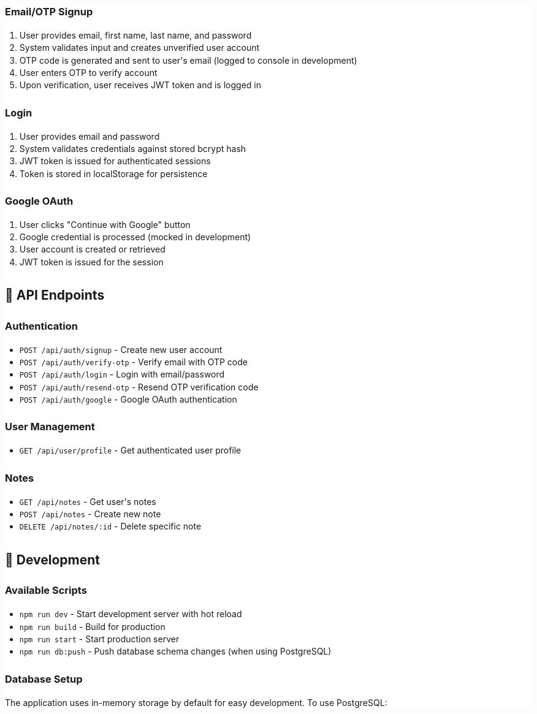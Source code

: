 ### Email/OTP Signup
1. User provides email, first name, last name, and password
2. System validates input and creates unverified user account
3. OTP code is generated and sent to user's email (logged to console in development)
4. User enters OTP to verify account
5. Upon verification, user receives JWT token and is logged in

### Login
1. User provides email and password
2. System validates credentials against stored bcrypt hash
3. JWT token is issued for authenticated sessions
4. Token is stored in localStorage for persistence

### Google OAuth
1. User clicks "Continue with Google" button
2. Google credential is processed (mocked in development)
3. User account is created or retrieved
4. JWT token is issued for the session

## 📝 API Endpoints

### Authentication
- `POST /api/auth/signup` - Create new user account
- `POST /api/auth/verify-otp` - Verify email with OTP code
- `POST /api/auth/login` - Login with email/password
- `POST /api/auth/resend-otp` - Resend OTP verification code
- `POST /api/auth/google` - Google OAuth authentication

### User Management
- `GET /api/user/profile` - Get authenticated user profile

### Notes
- `GET /api/notes` - Get user's notes
- `POST /api/notes` - Create new note
- `DELETE /api/notes/:id` - Delete specific note

## 🔧 Development

### Available Scripts

- `npm run dev` - Start development server with hot reload
- `npm run build` - Build for production
- `npm run start` - Start production server
- `npm run db:push` - Push database schema changes (when using PostgreSQL)

### Database Setup

The application uses in-memory storage by default for easy development. To use PostgreSQL:
